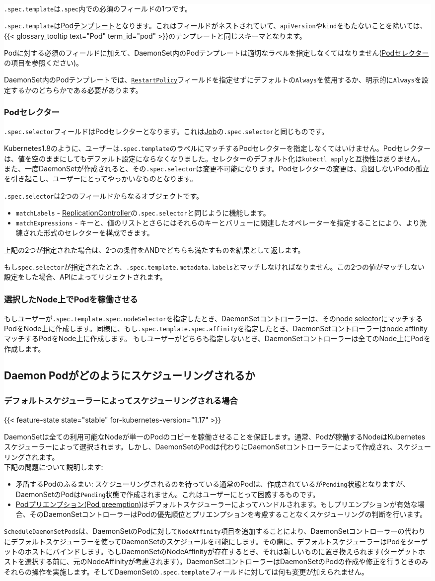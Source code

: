 `.spec.template`は`.spec`内での必須のフィールドの1つです。

`.spec.template`は[Podテンプレート](/docs/concepts/workloads/pods/#pod-templates)となります。これはフィールドがネストされていて、`apiVersion`や`kind`をもたないことを除いては、{{< glossary_tooltip text="Pod" term_id="pod" >}}のテンプレートと同じスキーマとなります。

Podに対する必須のフィールドに加えて、DaemonSet内のPodテンプレートは適切なラベルを指定しなくてはなりません([Podセレクター](#pod-selector)の項目を参照ください)。

DaemonSet内のPodテンプレートでは、[`RestartPolicy`](/ja/docs/concepts/workloads/pods/pod-lifecycle/#restart-policy)フィールドを指定せずにデフォルトの`Always`を使用するか、明示的に`Always`を設定するかのどちらかである必要があります。

### Podセレクター

`.spec.selector`フィールドはPodセレクターとなります。これは[Job](/docs/concepts/workloads/controllers/job/)の`.spec.selector`と同じものです。

Kubernetes1.8のように、ユーザーは`.spec.template`のラベルにマッチするPodセレクターを指定しなくてはいけません。Podセレクターは、値を空のままにしてもデフォルト設定にならなくなりました。セレクターのデフォルト化は`kubectl apply`と互換性はありません。また、一度DaemonSetが作成されると、その`.spec.selector`は変更不可能になります。Podセレクターの変更は、意図しないPodの孤立を引き起こし、ユーザーにとってやっかいなものとなります。

`.spec.selector`は2つのフィールドからなるオブジェクトです。

* `matchLabels` - [ReplicationController](/docs/concepts/workloads/controllers/replicationcontroller/)の`.spec.selector`と同じように機能します。
* `matchExpressions` - キーと、値のリストとさらにはそれらのキーとバリューに関連したオペレーターを指定することにより、より洗練された形式のセレクターを構成できます。

上記の2つが指定された場合は、2つの条件をANDでどちらも満たすものを結果として返します。

もし`spec.selector`が指定されたとき、`.spec.template.metadata.labels`とマッチしなければなりません。この2つの値がマッチしない設定をした場合、APIによってリジェクトされます。

### 選択したNode上でPodを稼働させる

もしユーザーが`.spec.template.spec.nodeSelector`を指定したとき、DaemonSetコントローラーは、その[node
selector](/ja/docs/concepts/scheduling-eviction/assign-pod-node/)にマッチするPodをNode上に作成します。同様に、もし`.spec.template.spec.affinity`を指定したとき、DaemonSetコントローラーは[node affinity](/ja/docs/concepts/scheduling-eviction/assign-pod-node/)マッチするPodをNode上に作成します。
もしユーザーがどちらも指定しないとき、DaemonSetコントローラーは全てのNode上にPodを作成します。

## Daemon Podがどのようにスケジューリングされるか

### デフォルトスケジューラーによってスケジューリングされる場合

{{< feature-state state="stable" for-kubernetes-version="1.17" >}}

DaemonSetは全ての利用可能なNodeが単一のPodのコピーを稼働させることを保証します。通常、Podが稼働するNodeはKubernetesスケジューラーによって選択されます。しかし、DaemonSetのPodは代わりにDaemonSetコントローラーによって作成され、スケジューリングされます。   
下記の問題について説明します:

 * 矛盾するPodのふるまい: スケジューリングされるのを待っている通常のPodは、作成されているが`Pending`状態となりますが、DaemonSetのPodは`Pending`状態で作成されません。これはユーザーにとって困惑するものです。
 * [Podプリエンプション(Pod preemption)](/docs/concepts/configuration/pod-priority-preemption/)はデフォルトスケジューラーによってハンドルされます。もしプリエンプションが有効な場合、そのDaemonSetコントローラーはPodの優先順位とプリエンプションを考慮することなくスケジューリングの判断を行います。

`ScheduleDaemonSetPods`は、DaemonSetのPodに対して`NodeAffinity`項目を追加することにより、DaemonSetコントローラーの代わりにデフォルトスケジューラーを使ってDaemonSetのスケジュールを可能にします。その際に、デフォルトスケジューラーはPodをターゲットのホストにバインドします。もしDaemonSetのNodeAffinityが存在するとき、それは新しいものに置き換えられます(ターゲットホストを選択する前に、元のNodeAffinityが考慮されます)。DaemonSetコントローラーはDaemonSetのPodの作成や修正を行うときのみそれらの操作を実施します。そしてDaemonSetの`.spec.template`フィールドに対しては何も変更が加えられません。
